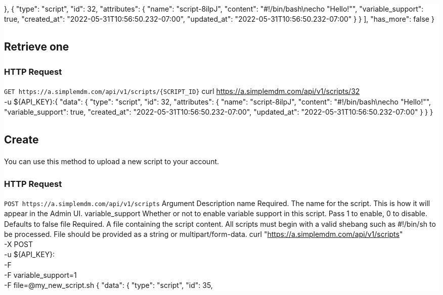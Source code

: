 },
{
"type": "script",
"id": 32,
"attributes": {
"name": "script-8ilpJ",
"content": "#!/bin/bash\necho \"Hello!\"",
"variable_support": true,
"created_at": "2022-05-31T10:56:50.232-07:00",
"updated_at": "2022-05-31T10:56:50.232-07:00"
}
}
],
"has_more": false
}
## Retrieve one
### HTTP Request
`GET https://a.simplemdm.com/api/v1/scripts/{SCRIPT_ID}`
curl https://a.simplemdm.com/api/v1/scripts/32 \
-u ${API_KEY}:{
"data": {
"type": "script",
"id": 32,
"attributes": {
"name": "script-8ilpJ",
"content": "#!/bin/bash\necho \"Hello!\"",
"variable_support": true,
"created_at": "2022-05-31T10:56:50.232-07:00",
"updated_at": "2022-05-31T10:56:50.232-07:00"
}
}
}
## Create
You can use this method to upload a new script to your account.
### HTTP Request
`POST https://a.simplemdm.com/api/v1/scripts`
Argument
Description
name
Required. The name for the script. This is how it will appear in the
Admin UI.
variable_support
Whether or not to enable variable support in this script. Pass
1 to enable, 0 to disable. Defaults to
false
file
Required. A file containing the script content. All scripts must
begin with a valid shebang such as #!/bin/sh to be
processed. File should be provided as a string or
multipart/form-data.
curl "https://a.simplemdm.com/api/v1/scripts" \
-X POST \
-u ${API_KEY}: \
-F  \
-F variable_support=1 \
-F file=@my_new_script.sh
{
"data": {
"type": "script",
"id": 35,